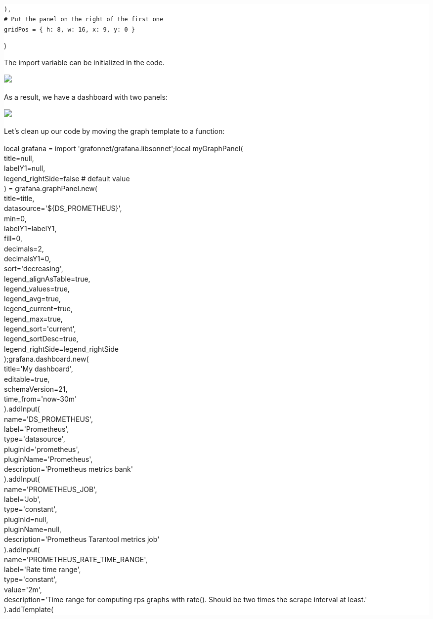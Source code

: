     ),  
    # Put the panel on the right of the first one  
    gridPos = { h: 8, w: 16, x: 9, y: 0 }  
)

The import variable can be initialized in the code.

![](https://miro.medium.com/max/1400/1*HI5kLJ-ptxKg1kMJa9bhPg.png)

As a result, we have a dashboard with two panels:

![](https://miro.medium.com/max/1400/1*3At_BEmbO2kiC4NCNInSzg.png)

Let’s clean up our code by moving the graph template to a function:

local grafana = import 'grafonnet/grafana.libsonnet';local myGraphPanel(  
  title=null,  
  labelY1=null,  
  legend_rightSide=false # default value  
) = grafana.graphPanel.new(  
    title=title,  
    datasource='${DS_PROMETHEUS}',  
    min=0,  
    labelY1=labelY1,  
    fill=0,  
    decimals=2,  
    decimalsY1=0,  
    sort='decreasing',  
    legend_alignAsTable=true,  
    legend_values=true,  
    legend_avg=true,  
    legend_current=true,  
    legend_max=true,  
    legend_sort='current',  
    legend_sortDesc=true,  
    legend_rightSide=legend_rightSide  
);grafana.dashboard.new(  
    title='My dashboard',  
    editable=true,  
    schemaVersion=21,  
    time_from='now-30m'  
).addInput(  
    name='DS_PROMETHEUS',  
    label='Prometheus',  
    type='datasource',  
    pluginId='prometheus',  
    pluginName='Prometheus',  
    description='Prometheus metrics bank'  
).addInput(  
    name='PROMETHEUS_JOB',  
    label='Job',  
    type='constant',  
    pluginId=null,  
    pluginName=null,  
    description='Prometheus Tarantool metrics job'  
).addInput(  
    name='PROMETHEUS_RATE_TIME_RANGE',  
    label='Rate time range',  
    type='constant',  
    value='2m',  
    description='Time range for computing rps graphs with rate(). Should be two times the scrape interval at least.'  
).addTemplate(  